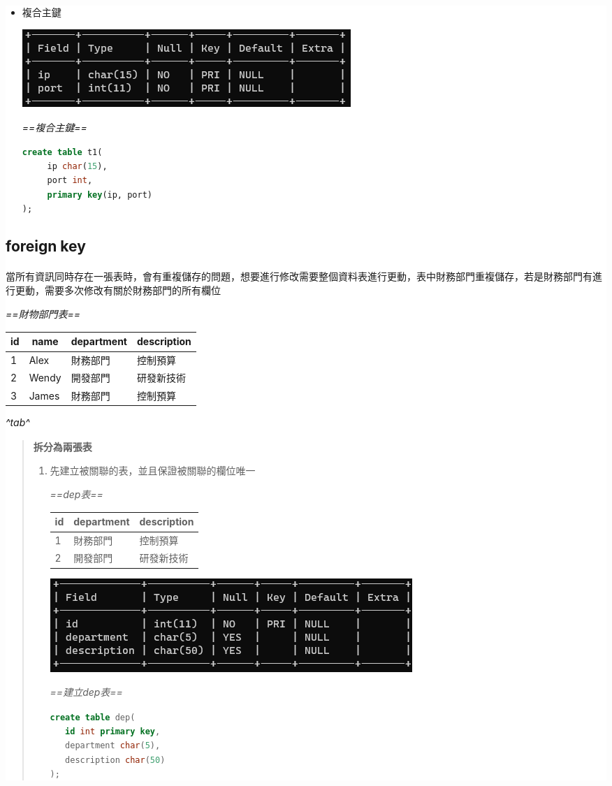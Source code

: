 - 複合主鍵

    ![複合主鍵](MySQL.assets/23.png)

    *==複合主鍵==*
    
    ```sql
    create table t1(
    	 ip char(15),
    	 port int,
    	 primary key(ip, port)
    );
    ```

## foreign key

當所有資訊同時存在一張表時，會有重複儲存的問題，想要進行修改需要整個資料表進行更動，表中財務部門重複儲存，若是財務部門有進行更動，需要多次修改有關於財務部門的所有欄位

*==財物部門表==*

| id   | name  | department | description |
| ---- | ----- | ---------- | ----------- |
| 1    | Alex  | 財務部門   | 控制預算    |
| 2    | Wendy | 開發部門   | 研發新技術  |
| 3    | James | 財務部門   | 控制預算    |

*^tab^*

> **拆分為兩張表**
>
> 1. 先建立被關聯的表，並且保證被關聯的欄位唯一
>
>     *==dep表==*
>
>     | id   | department | description |
>     | ---- | ---------- | ----------- |
>     | 1    | 財務部門   | 控制預算    |
>     | 2    | 開發部門   | 研發新技術  |
>
>     ![dep表](MySQL.assets/24.png)
>
>     *==建立dep表==*
>
>     ```sql
>     create table dep(
>        id int primary key,
>        department char(5),
>        description char(50)
>     );
>     ```
>